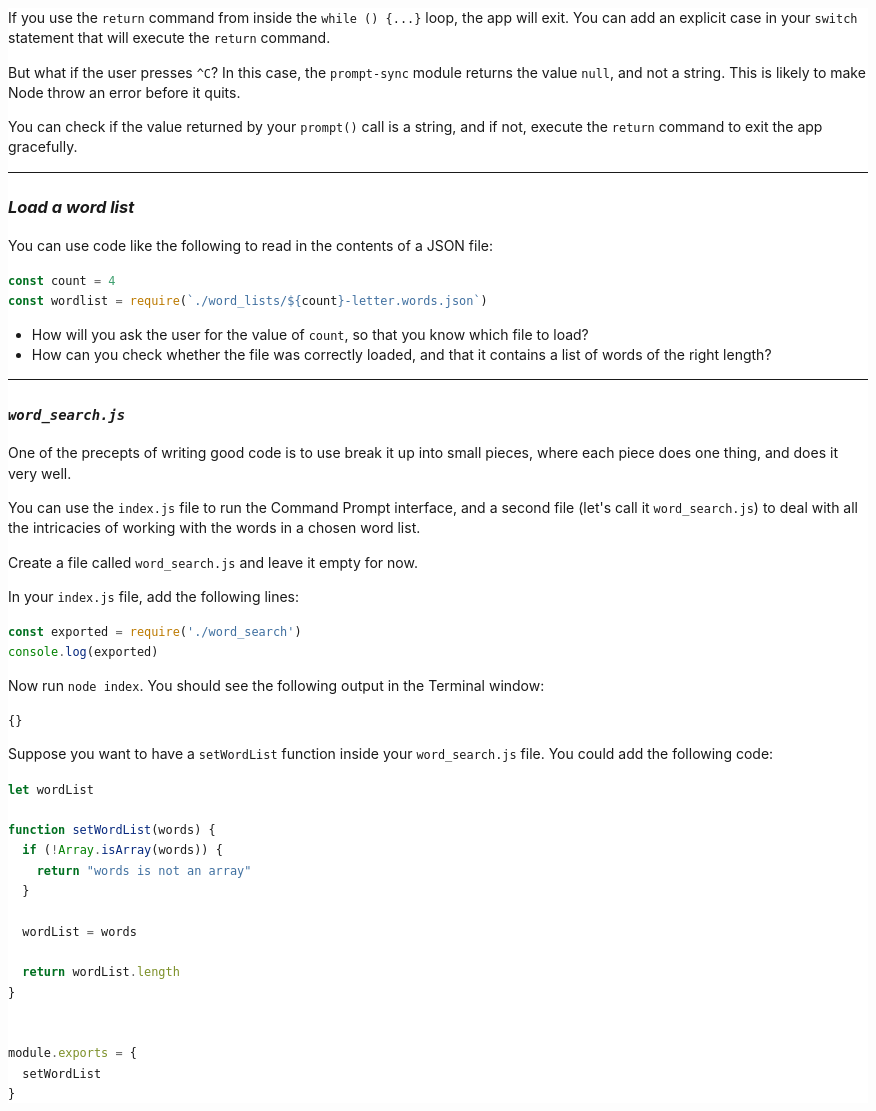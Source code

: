 If you use the `return` command from inside the `while () {...}` loop, the app will exit. You can add an explicit case in your `switch` statement that will execute the `return` command.

But what if the user presses `^C`? In this case, the `prompt-sync` module returns the value `null`, and not a string. This is likely to make Node throw an error before it quits.

You can check if the value returned by your `prompt()` call is a string, and if not, execute the `return` command to exit the app gracefully.

---
### ***Load a word list***

You can use code like the following to read in the contents of a JSON file:

```javascript
const count = 4
const wordlist = require(`./word_lists/${count}-letter.words.json`)
```

* How will you ask the user for the value of `count`, so that you know which file to load?
* How can you check whether the file was correctly loaded, and that it contains a list of words of the right length?

---
### ***`word_search.js`***

One of the precepts of writing good code is to use break it up into small pieces, where each piece does one thing, and does it very well.

You can use the `index.js` file to run the Command Prompt interface, and a second file (let's call it `word_search.js`) to deal with all the intricacies of working with the words in a chosen word list.

Create a file called `word_search.js` and leave it empty for now.

In your `index.js` file, add the following lines:

```javascript
const exported = require('./word_search')
console.log(exported)
```
Now run `node index`. You should see the following output in the Terminal window:

```javascript
{}
```

Suppose you want to have a `setWordList` function inside your `word_search.js` file. You could add the following code:

```javascript
let wordList

function setWordList(words) {
  if (!Array.isArray(words)) {
    return "words is not an array"
  }
  
  wordList = words

  return wordList.length
}


module.exports = {
  setWordList
}
```
